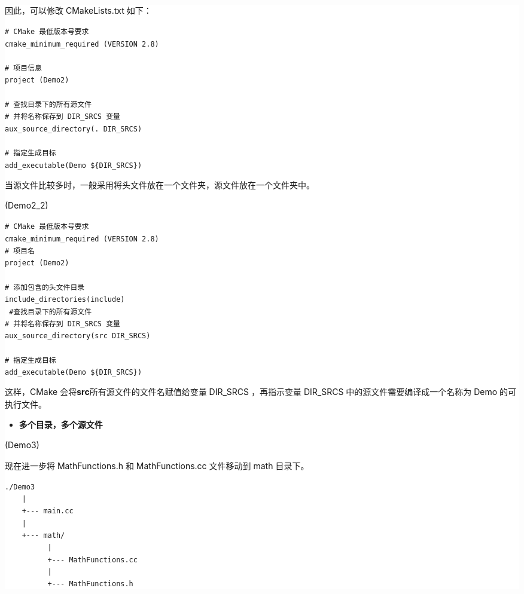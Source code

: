 因此，可以修改 CMakeLists.txt 如下：

```
# CMake 最低版本号要求
cmake_minimum_required (VERSION 2.8)

# 项目信息
project (Demo2)

# 查找目录下的所有源文件
# 并将名称保存到 DIR_SRCS 变量
aux_source_directory(. DIR_SRCS)

# 指定生成目标
add_executable(Demo ${DIR_SRCS})
```

当源文件比较多时，一般采用将头文件放在一个文件夹，源文件放在一个文件夹中。
 
(Demo2_2)

```
# CMake 最低版本号要求
cmake_minimum_required (VERSION 2.8)
# 项目名
project (Demo2)

# 添加包含的头文件目录
include_directories(include)
 #查找目录下的所有源文件
# 并将名称保存到 DIR_SRCS 变量
aux_source_directory(src DIR_SRCS)

# 指定生成目标
add_executable(Demo ${DIR_SRCS})
```

这样，CMake 会将**src**所有源文件的文件名赋值给变量 DIR_SRCS ，再指示变量 DIR_SRCS 中的源文件需要编译成一个名称为 Demo 的可执行文件。

* **多个目录，多个源文件**

(Demo3)


现在进一步将 MathFunctions.h 和 MathFunctions.cc 文件移动到 math 目录下。

```
./Demo3
    |
    +--- main.cc
    |
    +--- math/
          |
          +--- MathFunctions.cc
          |
          +--- MathFunctions.h
```
